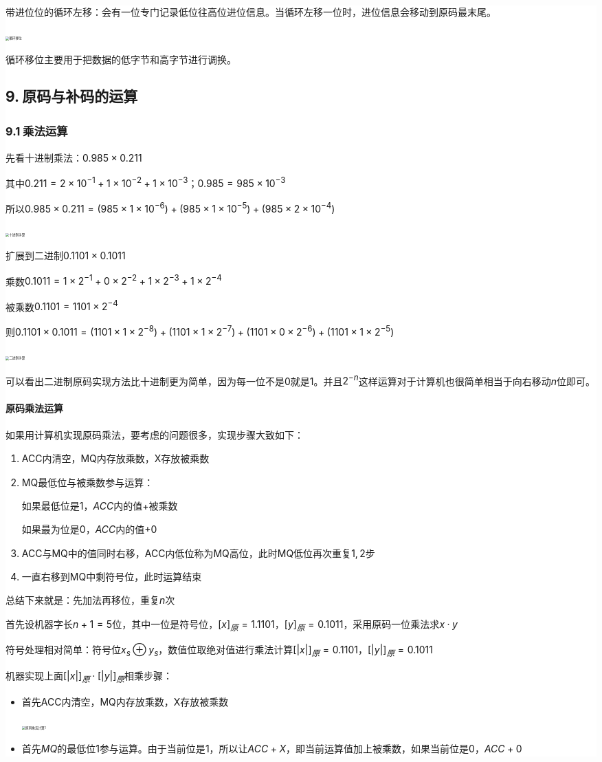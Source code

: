 带进位位的循环左移：会有一位专门记录低位往高位进位信息。当循环左移一位时，进位信息会移动到原码最末尾。

<img src="https://image.sybblogs.fun/img-common/202401111636257.png" alt="循环移位" style="zoom:33%;" />

循环移位主要用于把数据的低字节和高字节进行调换。

## 9. 原码与补码的运算

### 9.1 乘法运算

先看十进制乘法：$0.985\times0.211$

其中$0.211=2\times10^{-1}+1\times10^{-2}+1\times10^{-3}$；$0.985=985\times10^{-3}$

所以$0.985\times0.211=(985\times1\times10^{-6})+(985\times1\times10^{-5})+(985\times2\times10^{-4})$

<img src="https://image.sybblogs.fun/img-common/202401111717444.png" alt="十进制手算" style="zoom:33%;" />

扩展到二进制$0.1101\times0.1011$

乘数$0.1011=1\times2^{-1}+0\times2^{-2}+1\times2^{-3}+1\times2^{-4}$

被乘数$0.1101=1101\times2^{-4}$

则$0.1101\times0.1011=(1101\times1\times2^{-8})+(1101\times1\times2^{-7})+(1101\times0\times2^{-6})+(1101\times1\times2^{-5})$

<img src="https://image.sybblogs.fun/img-common/202401111721249.png" alt="二进制手算" style="zoom:33%;" />

可以看出二进制原码实现方法比十进制更为简单，因为每一位不是$0$就是$1$。并且$2^{-n}$这样运算对于计算机也很简单相当于向右移动$n$位即可。

#### 原码乘法运算

如果用计算机实现原码乘法，要考虑的问题很多，实现步骤大致如下：

1. ACC内清空，MQ内存放乘数，X存放被乘数

2. MQ最低位与被乘数参与运算：

   如果最低位是$1$，$ACC$内的值$+$被乘数

   如果最为位是$0$，$ACC$内的值$+0$

3. ACC与MQ中的值同时右移，ACC内低位称为MQ高位，此时MQ低位再次重复$1,2$步

4. 一直右移到MQ中剩符号位，此时运算结束

总结下来就是：先加法再移位，重复$n$次

首先设机器字长$n+1=5$位，其中一位是符号位，$[x]_{原}=1.1101$，$[y]_{原}=0.1011$，采用原码一位乘法求$x·y$

符号处理相对简单：符号位$x_s\oplus y_s$，数值位取绝对值进行乘法计算$[|x|]_{原}=0.1101$，$[|y|]_{原}=0.1011$

机器实现上面$[|x|]_{原}·[|y|]_{原}$相乘步骤：

- 首先ACC内清空，MQ内存放乘数，X存放被乘数

  <img src="https://image.sybblogs.fun/img-common/202401111836982.png" alt="原码乘法计算1" style="zoom:33%;" />

- 首先$MQ$的最低位$1$参与运算。由于当前位是$1$，所以让$ACC+X$，即当前运算值加上被乘数，如果当前位是$0$，$ACC+0$
